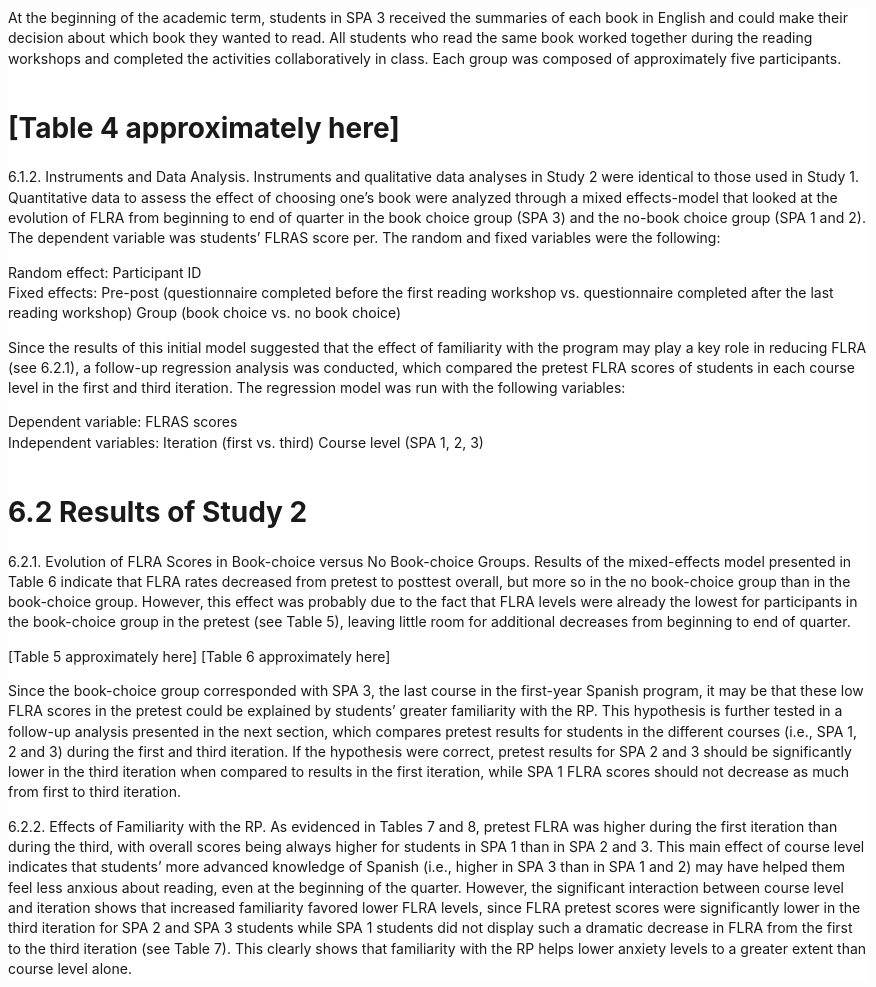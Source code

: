 At the beginning of the academic term, students in SPA 3 received the summaries of each book in English and could make their decision about which book they wanted to read. All students who read the same book worked together during the reading workshops and completed the activities collaboratively in class. Each group was composed of approximately five participants.

# [Table 4 approximately here]

6.1.2. Instruments and Data Analysis. Instruments and qualitative data analyses in Study 2 were identical to those used in Study 1. Quantitative data to assess the effect of choosing one’s book were analyzed through a mixed effects-model that looked at the evolution of FLRA from beginning to end of quarter in the book choice group (SPA 3) and the no-book choice group (SPA 1 and 2). The dependent variable was students’ FLRAS score per. The random and fixed variables were the following:

Random effect: Participant ID   
Fixed effects: Pre-post (questionnaire completed before the first reading workshop vs. questionnaire completed after the last reading workshop) Group (book choice vs. no book choice)

Since the results of this initial model suggested that the effect of familiarity with the program may play a key role in reducing FLRA (see 6.2.1), a follow-up regression analysis was conducted, which compared the pretest FLRA scores of students in each course level in the first and third iteration. The regression model was run with the following variables:

Dependent variable: FLRAS scores   
Independent variables: Iteration (first vs. third) Course level (SPA 1, 2, 3)

# 6.2 Results of Study 2

6.2.1. Evolution of FLRA Scores in Book-choice versus No Book-choice Groups. Results of the mixed-effects model presented in Table 6 indicate that FLRA rates decreased from pretest to posttest overall, but more so in the no book-choice group than in the book-choice group. However, this effect was probably due to the fact that FLRA levels were already the lowest for participants in the book-choice group in the pretest (see Table 5), leaving little room for additional decreases from beginning to end of quarter.

[Table 5 approximately here] [Table 6 approximately here]

Since the book-choice group corresponded with SPA 3, the last course in the first-year Spanish program, it may be that these low FLRA scores in the pretest could be explained by students’ greater familiarity with the RP. This hypothesis is further tested in a follow-up analysis presented in the next section, which compares pretest results for students in the different courses (i.e., SPA 1, 2 and 3) during the first and third iteration. If the hypothesis were correct, pretest results for SPA 2 and 3 should be significantly lower in the third iteration when compared to results in the first iteration, while SPA 1 FLRA scores should not decrease as much from first to third iteration.

6.2.2. Effects of Familiarity with the RP. As evidenced in Tables 7 and 8, pretest FLRA was higher during the first iteration than during the third, with overall scores being always higher for students in SPA 1 than in SPA 2 and 3. This main effect of course level indicates that students’ more advanced knowledge of Spanish (i.e., higher in SPA 3 than in SPA 1 and 2) may have helped them feel less anxious about reading, even at the beginning of the quarter. However, the significant interaction between course level and iteration shows that increased familiarity favored lower FLRA levels, since FLRA pretest scores were significantly lower in the third iteration for SPA 2 and SPA 3 students while SPA 1 students did not display such a dramatic decrease in FLRA from the first to the third iteration (see Table 7). This clearly shows that familiarity with the RP helps lower anxiety levels to a greater extent than course level alone.
